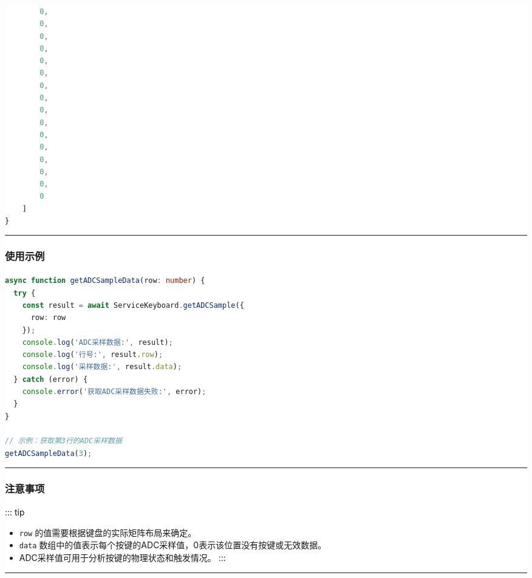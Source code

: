 ```js
        0,
        0,
        0,
        0,
        0,
        0,
        0,
        0,
        0,
        0,
        0,
        0,
        0,
        0,
        0,
        0
    ]
}
```

---

### 使用示例

```typescript
async function getADCSampleData(row: number) {
  try {
    const result = await ServiceKeyboard.getADCSample({
      row: row
    });
    console.log('ADC采样数据:', result);
    console.log('行号:', result.row);
    console.log('采样数据:', result.data);
  } catch (error) {
    console.error('获取ADC采样数据失败:', error);
  }
}

// 示例：获取第3行的ADC采样数据
getADCSampleData(3);
```

---

### 注意事项

::: tip

* `row` 的值需要根据键盘的实际矩阵布局来确定。
* `data` 数组中的值表示每个按键的ADC采样值，0表示该位置没有按键或无效数据。
* ADC采样值可用于分析按键的物理状态和触发情况。
:::

---